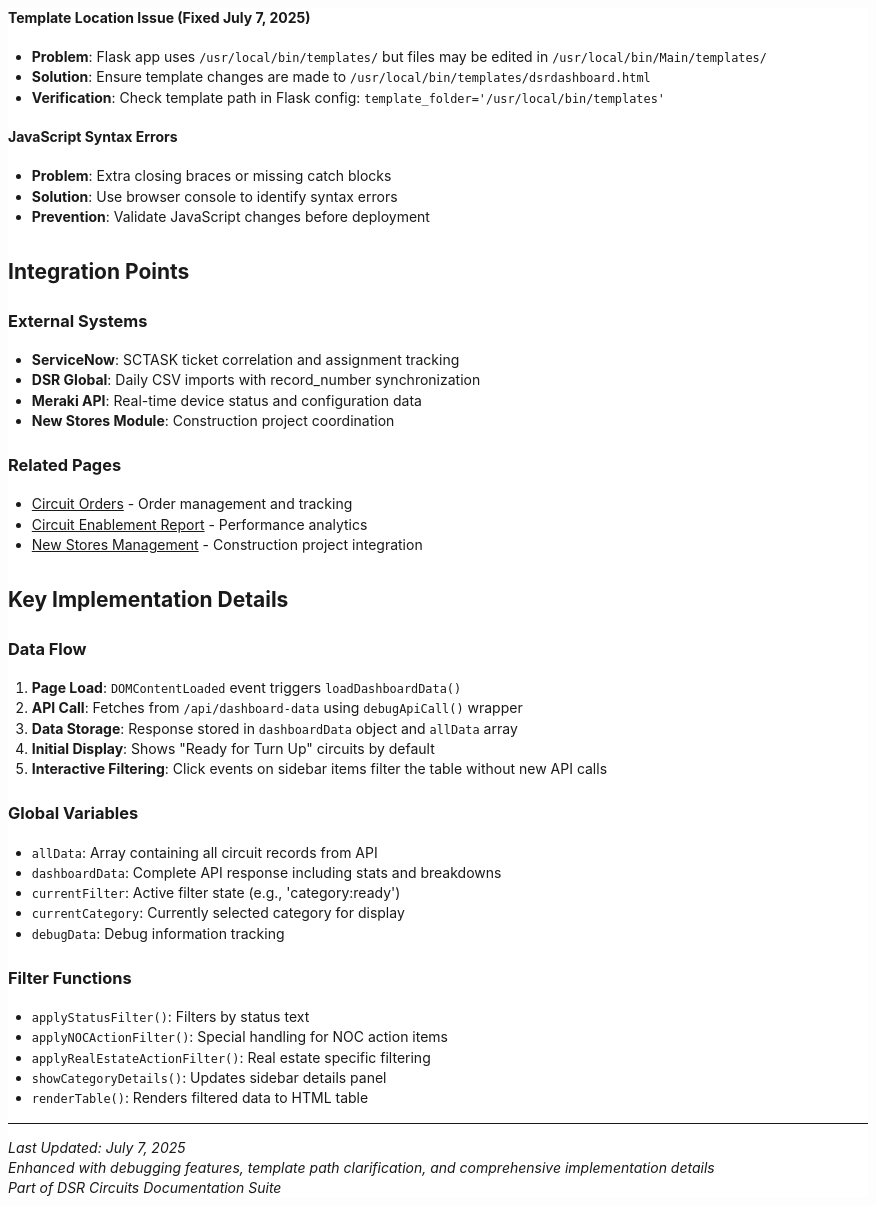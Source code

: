 #### Template Location Issue (Fixed July 7, 2025)
- **Problem**: Flask app uses `/usr/local/bin/templates/` but files may be edited in `/usr/local/bin/Main/templates/`
- **Solution**: Ensure template changes are made to `/usr/local/bin/templates/dsrdashboard.html`
- **Verification**: Check template path in Flask config: `template_folder='/usr/local/bin/templates'`

#### JavaScript Syntax Errors
- **Problem**: Extra closing braces or missing catch blocks
- **Solution**: Use browser console to identify syntax errors
- **Prevention**: Validate JavaScript changes before deployment

## Integration Points

### External Systems
- **ServiceNow**: SCTASK ticket correlation and assignment tracking
- **DSR Global**: Daily CSV imports with record_number synchronization  
- **Meraki API**: Real-time device status and configuration data
- **New Stores Module**: Construction project coordination

### Related Pages
- [Circuit Orders](CIRCUIT_ORDERS.md) - Order management and tracking
- [Circuit Enablement Report](CIRCUIT_ENABLEMENT_REPORT.md) - Performance analytics
- [New Stores Management](NEW_STORES.md) - Construction project integration

## Key Implementation Details

### Data Flow
1. **Page Load**: `DOMContentLoaded` event triggers `loadDashboardData()`
2. **API Call**: Fetches from `/api/dashboard-data` using `debugApiCall()` wrapper
3. **Data Storage**: Response stored in `dashboardData` object and `allData` array
4. **Initial Display**: Shows "Ready for Turn Up" circuits by default
5. **Interactive Filtering**: Click events on sidebar items filter the table without new API calls

### Global Variables
- `allData`: Array containing all circuit records from API
- `dashboardData`: Complete API response including stats and breakdowns
- `currentFilter`: Active filter state (e.g., 'category:ready')
- `currentCategory`: Currently selected category for display
- `debugData`: Debug information tracking

### Filter Functions
- `applyStatusFilter()`: Filters by status text
- `applyNOCActionFilter()`: Special handling for NOC action items
- `applyRealEstateActionFilter()`: Real estate specific filtering
- `showCategoryDetails()`: Updates sidebar details panel
- `renderTable()`: Renders filtered data to HTML table

---
*Last Updated: July 7, 2025*  
*Enhanced with debugging features, template path clarification, and comprehensive implementation details*  
*Part of DSR Circuits Documentation Suite*